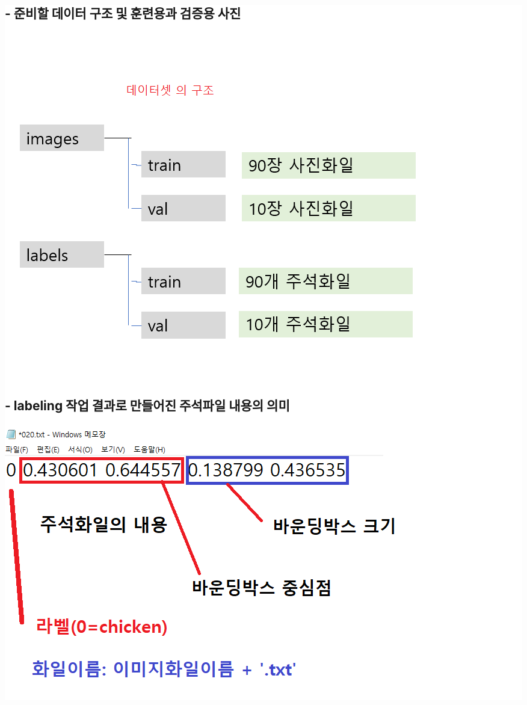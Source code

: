 
## - 준비할 데이터 구조 및 훈련용과 검증용 사진

![alt text](https://github.com/muntakson/ai_chicken/blob/main/dataset_structure.png)

## - labeling 작업 결과로 만들어진 주석파일 내용의 의미

![alt text](https://github.com/muntakson/ai_chicken/blob/main/anotation_file_inside.png)
